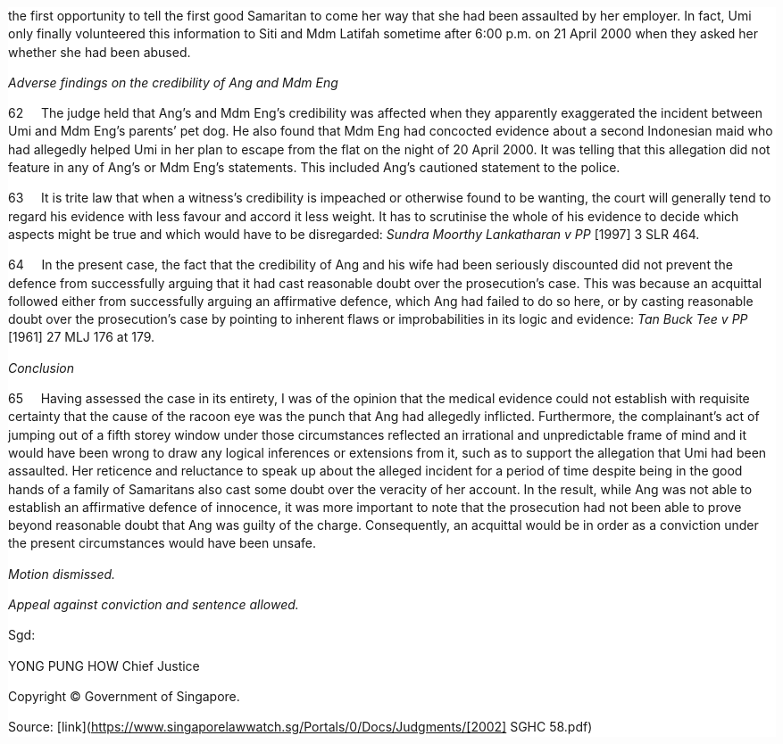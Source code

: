 
the first opportunity to tell the first good Samaritan to come her way that she had been assaulted by her employer. In fact, Umi only finally volunteered this information to Siti and Mdm Latifah sometime after 6:00 p.m. on 21 April 2000 when they asked her whether she had been abused. 

_Adverse findings on the credibility of Ang and Mdm Eng_ 

62     The judge held that Ang’s and Mdm Eng’s credibility was affected when they apparently exaggerated the incident between Umi and Mdm Eng’s parents’ pet dog. He also found that Mdm Eng had concocted evidence about a second Indonesian maid who had allegedly helped Umi in her plan to escape from the flat on the night of 20 April 2000. It was telling that this allegation did not feature in any of Ang’s or Mdm Eng’s statements. This included Ang’s cautioned statement to the police. 

63     It is trite law that when a witness’s credibility is impeached or otherwise found to be wanting, the court will generally tend to regard his evidence with less favour and accord it less weight. It has to scrutinise the whole of his evidence to decide which aspects might be true and which would have to be disregarded: _Sundra Moorthy Lankatharan v PP_ [1997] 3 SLR 464. 

64     In the present case, the fact that the credibility of Ang and his wife had been seriously discounted did not prevent the defence from successfully arguing that it had cast reasonable doubt over the prosecution’s case. This was because an acquittal followed either from successfully arguing an affirmative defence, which Ang had failed to do so here, or by casting reasonable doubt over the prosecution’s case by pointing to inherent flaws or improbabilities in its logic and evidence: _Tan Buck Tee v PP_ [1961] 27 MLJ 176 at 179. 

_Conclusion_ 

65     Having assessed the case in its entirety, I was of the opinion that the medical evidence could not establish with requisite certainty that the cause of the racoon eye was the punch that Ang had allegedly inflicted. Furthermore, the complainant’s act of jumping out of a fifth storey window under those circumstances reflected an irrational and unpredictable frame of mind and it would have been wrong to draw any logical inferences or extensions from it, such as to support the allegation that Umi had been assaulted. Her reticence and reluctance to speak up about the alleged incident for a period of time despite being in the good hands of a family of Samaritans also cast some doubt over the veracity of her account. In the result, while Ang was not able to establish an affirmative defence of innocence, it was more important to note that the prosecution had not been able to prove beyond reasonable doubt that Ang was guilty of the charge. Consequently, an acquittal would be in order as a conviction under the present circumstances would have been unsafe. 

_Motion dismissed._ 

_Appeal against conviction and sentence allowed._ 

Sgd: 

YONG PUNG HOW Chief Justice 


Copyright © Government of Singapore. 


Source: [link](https://www.singaporelawwatch.sg/Portals/0/Docs/Judgments/[2002] SGHC 58.pdf)
